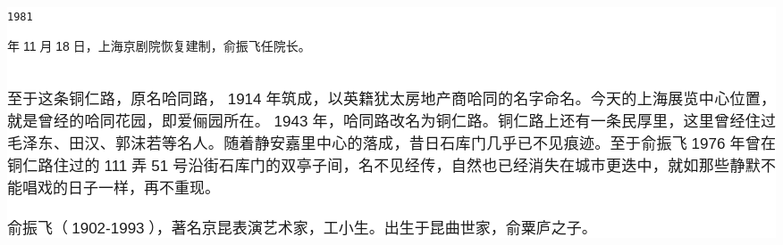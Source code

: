     1981
   </span>
   年
   <span class="s1" style="font-variant-numeric: normal; font-variant-east-asian: normal; font-stretch: normal; line-height: normal; font-family: Helvetica;">
    11
   </span>
   月
   <span class="s1" style="font-variant-numeric: normal; font-variant-east-asian: normal; font-stretch: normal; line-height: normal; font-family: Helvetica;">
    18
   </span>
   日，上海京剧院恢复建制，俞振飞任院长。
  </p>
<p class="p1" style="margin: 0px; text-align: justify; font-variant-numeric: normal; font-variant-east-asian: normal; font-stretch: normal; font-size: 17px; line-height: normal; font-family: Helvetica; min-height: 20px;">
<br/>
</p>
<p class="p2" style='margin: 0px; text-align: justify; font-variant-numeric: normal; font-variant-east-asian: normal; font-stretch: normal; font-size: 17px; line-height: normal; font-family: "PingFang SC";'>
   至于这条铜仁路，原名哈同路，
   <span class="s1" style="font-variant-numeric: normal; font-variant-east-asian: normal; font-stretch: normal; line-height: normal; font-family: Helvetica;">
    1914
   </span>
   年筑成，以英籍犹太房地产商哈同的名字命名。今天的上海展览中心位置，就是曾经的哈同花园，即爱俪园所在。
   <span class="s1" style="font-variant-numeric: normal; font-variant-east-asian: normal; font-stretch: normal; line-height: normal; font-family: Helvetica;">
    1943
   </span>
   年，哈同路改名为铜仁路。铜仁路上还有一条民厚里，这里曾经住过毛泽东、田汉、郭沫若等名人。随着静安嘉里中心的落成，昔日石库门几乎已不见痕迹。至于俞振飞
   <span class="s1" style="font-variant-numeric: normal; font-variant-east-asian: normal; font-stretch: normal; line-height: normal; font-family: Helvetica;">
    1976
   </span>
   年曾在铜仁路住过的
   <span class="s1" style="font-variant-numeric: normal; font-variant-east-asian: normal; font-stretch: normal; line-height: normal; font-family: Helvetica;">
    111
   </span>
   弄
   <span class="s1" style="font-variant-numeric: normal; font-variant-east-asian: normal; font-stretch: normal; line-height: normal; font-family: Helvetica;">
    51
   </span>
   号沿街石库门的双亭子间，名不见经传，自然也已经消失在城市更迭中，就如那些静默不能唱戏的日子一样，再不重现。
  </p>
<p class="p1" style="margin: 0px; text-align: justify; font-variant-numeric: normal; font-variant-east-asian: normal; font-stretch: normal; font-size: 17px; line-height: normal; font-family: Helvetica; min-height: 20px;">
<br/>
</p>
<p class="p2" style='margin: 0px; text-align: justify; font-variant-numeric: normal; font-variant-east-asian: normal; font-stretch: normal; font-size: 17px; line-height: normal; font-family: "PingFang SC";'>
   俞振飞（
   <span class="s1" style="font-variant-numeric: normal; font-variant-east-asian: normal; font-stretch: normal; line-height: normal; font-family: Helvetica;">
    1902-1993
   </span>
   ），著名京昆表演艺术家，工小生。出生于昆曲世家，俞粟庐之子。